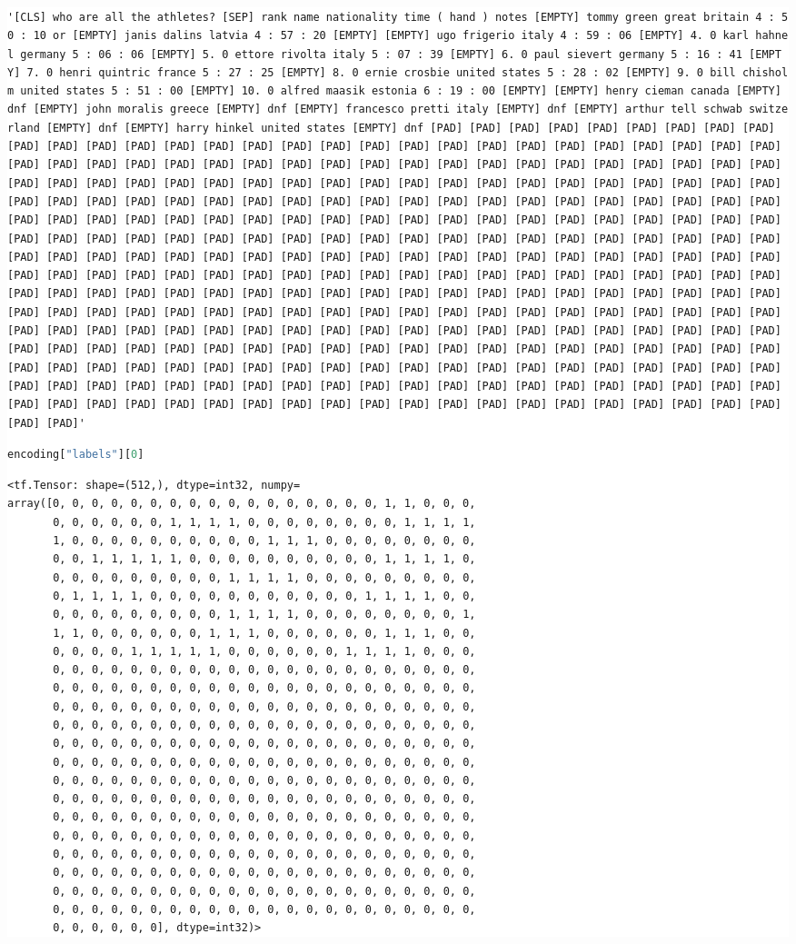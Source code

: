     '[CLS] who are all the athletes? [SEP] rank name nationality time ( hand ) notes [EMPTY] tommy green great britain 4 : 50 : 10 or [EMPTY] janis dalins latvia 4 : 57 : 20 [EMPTY] [EMPTY] ugo frigerio italy 4 : 59 : 06 [EMPTY] 4. 0 karl hahnel germany 5 : 06 : 06 [EMPTY] 5. 0 ettore rivolta italy 5 : 07 : 39 [EMPTY] 6. 0 paul sievert germany 5 : 16 : 41 [EMPTY] 7. 0 henri quintric france 5 : 27 : 25 [EMPTY] 8. 0 ernie crosbie united states 5 : 28 : 02 [EMPTY] 9. 0 bill chisholm united states 5 : 51 : 00 [EMPTY] 10. 0 alfred maasik estonia 6 : 19 : 00 [EMPTY] [EMPTY] henry cieman canada [EMPTY] dnf [EMPTY] john moralis greece [EMPTY] dnf [EMPTY] francesco pretti italy [EMPTY] dnf [EMPTY] arthur tell schwab switzerland [EMPTY] dnf [EMPTY] harry hinkel united states [EMPTY] dnf [PAD] [PAD] [PAD] [PAD] [PAD] [PAD] [PAD] [PAD] [PAD] [PAD] [PAD] [PAD] [PAD] [PAD] [PAD] [PAD] [PAD] [PAD] [PAD] [PAD] [PAD] [PAD] [PAD] [PAD] [PAD] [PAD] [PAD] [PAD] [PAD] [PAD] [PAD] [PAD] [PAD] [PAD] [PAD] [PAD] [PAD] [PAD] [PAD] [PAD] [PAD] [PAD] [PAD] [PAD] [PAD] [PAD] [PAD] [PAD] [PAD] [PAD] [PAD] [PAD] [PAD] [PAD] [PAD] [PAD] [PAD] [PAD] [PAD] [PAD] [PAD] [PAD] [PAD] [PAD] [PAD] [PAD] [PAD] [PAD] [PAD] [PAD] [PAD] [PAD] [PAD] [PAD] [PAD] [PAD] [PAD] [PAD] [PAD] [PAD] [PAD] [PAD] [PAD] [PAD] [PAD] [PAD] [PAD] [PAD] [PAD] [PAD] [PAD] [PAD] [PAD] [PAD] [PAD] [PAD] [PAD] [PAD] [PAD] [PAD] [PAD] [PAD] [PAD] [PAD] [PAD] [PAD] [PAD] [PAD] [PAD] [PAD] [PAD] [PAD] [PAD] [PAD] [PAD] [PAD] [PAD] [PAD] [PAD] [PAD] [PAD] [PAD] [PAD] [PAD] [PAD] [PAD] [PAD] [PAD] [PAD] [PAD] [PAD] [PAD] [PAD] [PAD] [PAD] [PAD] [PAD] [PAD] [PAD] [PAD] [PAD] [PAD] [PAD] [PAD] [PAD] [PAD] [PAD] [PAD] [PAD] [PAD] [PAD] [PAD] [PAD] [PAD] [PAD] [PAD] [PAD] [PAD] [PAD] [PAD] [PAD] [PAD] [PAD] [PAD] [PAD] [PAD] [PAD] [PAD] [PAD] [PAD] [PAD] [PAD] [PAD] [PAD] [PAD] [PAD] [PAD] [PAD] [PAD] [PAD] [PAD] [PAD] [PAD] [PAD] [PAD] [PAD] [PAD] [PAD] [PAD] [PAD] [PAD] [PAD] [PAD] [PAD] [PAD] [PAD] [PAD] [PAD] [PAD] [PAD] [PAD] [PAD] [PAD] [PAD] [PAD] [PAD] [PAD] [PAD] [PAD] [PAD] [PAD] [PAD] [PAD] [PAD] [PAD] [PAD] [PAD] [PAD] [PAD] [PAD] [PAD] [PAD] [PAD] [PAD] [PAD] [PAD] [PAD] [PAD] [PAD] [PAD] [PAD] [PAD] [PAD] [PAD] [PAD] [PAD] [PAD] [PAD] [PAD] [PAD] [PAD] [PAD] [PAD] [PAD] [PAD] [PAD] [PAD] [PAD] [PAD] [PAD] [PAD] [PAD] [PAD] [PAD] [PAD] [PAD] [PAD] [PAD] [PAD] [PAD] [PAD] [PAD] [PAD] [PAD] [PAD] [PAD] [PAD] [PAD] [PAD] [PAD] [PAD] [PAD] [PAD] [PAD] [PAD] [PAD] [PAD] [PAD] [PAD] [PAD] [PAD] [PAD] [PAD] [PAD] [PAD] [PAD] [PAD] [PAD] [PAD] [PAD] [PAD] [PAD] [PAD] [PAD] [PAD] [PAD] [PAD] [PAD] [PAD] [PAD] [PAD] [PAD] [PAD] [PAD] [PAD] [PAD] [PAD] [PAD] [PAD] [PAD] [PAD]'




```python
encoding["labels"][0]
```




    <tf.Tensor: shape=(512,), dtype=int32, numpy=
    array([0, 0, 0, 0, 0, 0, 0, 0, 0, 0, 0, 0, 0, 0, 0, 0, 0, 1, 1, 0, 0, 0,
           0, 0, 0, 0, 0, 0, 1, 1, 1, 1, 0, 0, 0, 0, 0, 0, 0, 0, 1, 1, 1, 1,
           1, 0, 0, 0, 0, 0, 0, 0, 0, 0, 0, 1, 1, 1, 0, 0, 0, 0, 0, 0, 0, 0,
           0, 0, 1, 1, 1, 1, 1, 0, 0, 0, 0, 0, 0, 0, 0, 0, 0, 1, 1, 1, 1, 0,
           0, 0, 0, 0, 0, 0, 0, 0, 0, 1, 1, 1, 1, 0, 0, 0, 0, 0, 0, 0, 0, 0,
           0, 1, 1, 1, 1, 0, 0, 0, 0, 0, 0, 0, 0, 0, 0, 0, 1, 1, 1, 1, 0, 0,
           0, 0, 0, 0, 0, 0, 0, 0, 0, 1, 1, 1, 1, 0, 0, 0, 0, 0, 0, 0, 0, 1,
           1, 1, 0, 0, 0, 0, 0, 0, 1, 1, 1, 0, 0, 0, 0, 0, 0, 1, 1, 1, 0, 0,
           0, 0, 0, 0, 1, 1, 1, 1, 1, 0, 0, 0, 0, 0, 0, 1, 1, 1, 1, 0, 0, 0,
           0, 0, 0, 0, 0, 0, 0, 0, 0, 0, 0, 0, 0, 0, 0, 0, 0, 0, 0, 0, 0, 0,
           0, 0, 0, 0, 0, 0, 0, 0, 0, 0, 0, 0, 0, 0, 0, 0, 0, 0, 0, 0, 0, 0,
           0, 0, 0, 0, 0, 0, 0, 0, 0, 0, 0, 0, 0, 0, 0, 0, 0, 0, 0, 0, 0, 0,
           0, 0, 0, 0, 0, 0, 0, 0, 0, 0, 0, 0, 0, 0, 0, 0, 0, 0, 0, 0, 0, 0,
           0, 0, 0, 0, 0, 0, 0, 0, 0, 0, 0, 0, 0, 0, 0, 0, 0, 0, 0, 0, 0, 0,
           0, 0, 0, 0, 0, 0, 0, 0, 0, 0, 0, 0, 0, 0, 0, 0, 0, 0, 0, 0, 0, 0,
           0, 0, 0, 0, 0, 0, 0, 0, 0, 0, 0, 0, 0, 0, 0, 0, 0, 0, 0, 0, 0, 0,
           0, 0, 0, 0, 0, 0, 0, 0, 0, 0, 0, 0, 0, 0, 0, 0, 0, 0, 0, 0, 0, 0,
           0, 0, 0, 0, 0, 0, 0, 0, 0, 0, 0, 0, 0, 0, 0, 0, 0, 0, 0, 0, 0, 0,
           0, 0, 0, 0, 0, 0, 0, 0, 0, 0, 0, 0, 0, 0, 0, 0, 0, 0, 0, 0, 0, 0,
           0, 0, 0, 0, 0, 0, 0, 0, 0, 0, 0, 0, 0, 0, 0, 0, 0, 0, 0, 0, 0, 0,
           0, 0, 0, 0, 0, 0, 0, 0, 0, 0, 0, 0, 0, 0, 0, 0, 0, 0, 0, 0, 0, 0,
           0, 0, 0, 0, 0, 0, 0, 0, 0, 0, 0, 0, 0, 0, 0, 0, 0, 0, 0, 0, 0, 0,
           0, 0, 0, 0, 0, 0, 0, 0, 0, 0, 0, 0, 0, 0, 0, 0, 0, 0, 0, 0, 0, 0,
           0, 0, 0, 0, 0, 0], dtype=int32)>
